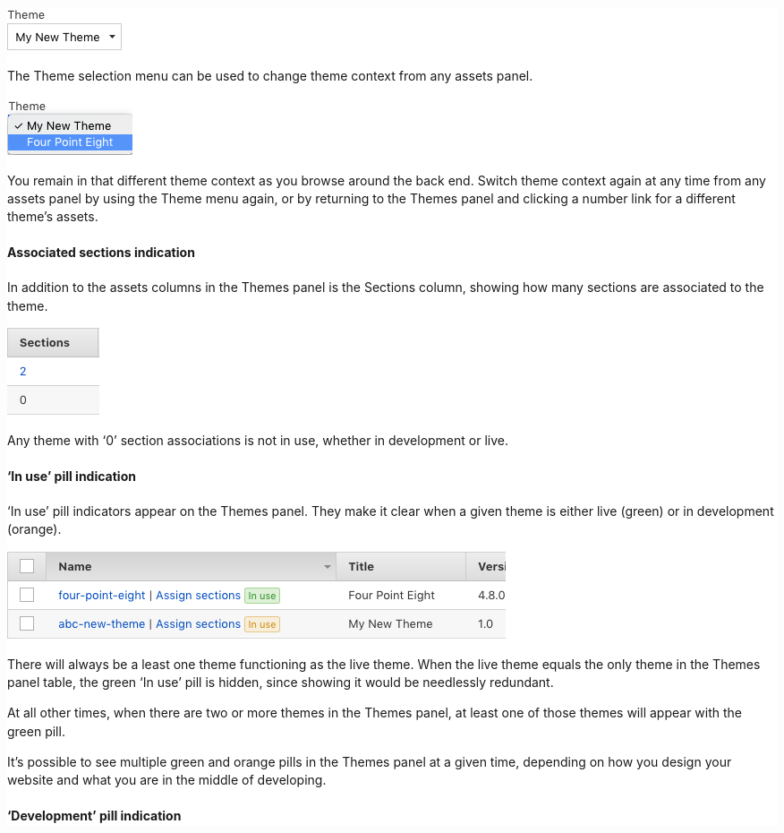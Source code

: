 ![Themes menu context](/img/themes-menu-context.png)

The Theme selection menu can be used to change theme context from any assets panel.

![Themes menu selection](/img/themes-menu-selection.png)

You remain in that different theme context as you browse around the back end. Switch theme context again at any time from any assets panel by using the Theme menu again, or by returning to the Themes panel and clicking a number link for a different theme’s assets.

#### Associated sections indication

In addition to the assets columns in the Themes panel is the Sections column, showing how many sections are associated to the theme.

![Themes panel sections column](/img/themes-panel-sections-column.png)

Any theme with ‘0’ section associations is not in use, whether in development or live.

#### ‘In use’ pill indication

‘In use’ pill indicators appear on the Themes panel. They make it clear when a given theme is either live (green) or in development (orange).

![Themes panel in-use environments](/img/themes-panel-in-use-environments.png)

There will always be a least one theme functioning as the live theme. When the live theme equals the only theme in the Themes panel table, the green ‘In use’ pill is hidden, since showing it would be needlessly redundant.

At all other times, when there are two or more themes in the Themes panel, at least one of those themes will appear with the green pill.

It’s possible to see multiple green and orange pills in the Themes panel at a given time, depending on how you design your website and what you are in the middle of developing.  

#### ‘Development’ pill indication
